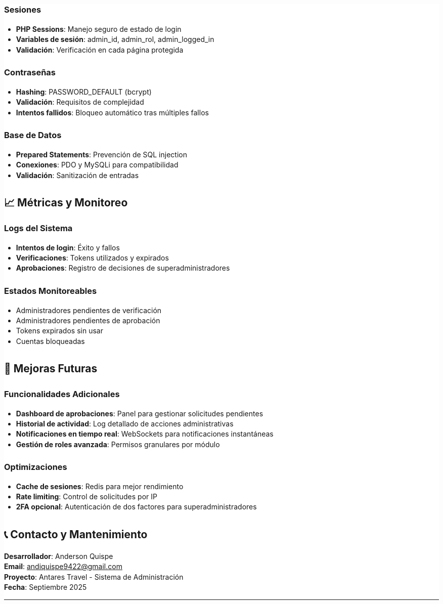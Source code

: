 ### Sesiones
- **PHP Sessions**: Manejo seguro de estado de login
- **Variables de sesión**: admin_id, admin_rol, admin_logged_in
- **Validación**: Verificación en cada página protegida

### Contraseñas
- **Hashing**: PASSWORD_DEFAULT (bcrypt)
- **Validación**: Requisitos de complejidad
- **Intentos fallidos**: Bloqueo automático tras múltiples fallos

### Base de Datos
- **Prepared Statements**: Prevención de SQL injection
- **Conexiones**: PDO y MySQLi para compatibilidad
- **Validación**: Sanitización de entradas

## 📈 Métricas y Monitoreo

### Logs del Sistema
- **Intentos de login**: Éxito y fallos
- **Verificaciones**: Tokens utilizados y expirados
- **Aprobaciones**: Registro de decisiones de superadministradores

### Estados Monitoreables
- Administradores pendientes de verificación
- Administradores pendientes de aprobación
- Tokens expirados sin usar
- Cuentas bloqueadas

## 🚀 Mejoras Futuras

### Funcionalidades Adicionales
- **Dashboard de aprobaciones**: Panel para gestionar solicitudes pendientes
- **Historial de actividad**: Log detallado de acciones administrativas
- **Notificaciones en tiempo real**: WebSockets para notificaciones instantáneas
- **Gestión de roles avanzada**: Permisos granulares por módulo

### Optimizaciones
- **Cache de sesiones**: Redis para mejor rendimiento
- **Rate limiting**: Control de solicitudes por IP
- **2FA opcional**: Autenticación de dos factores para superadministradores

## 📞 Contacto y Mantenimiento

**Desarrollador**: Anderson Quispe  
**Email**: andiquispe9422@gmail.com  
**Proyecto**: Antares Travel - Sistema de Administración  
**Fecha**: Septiembre 2025  

---